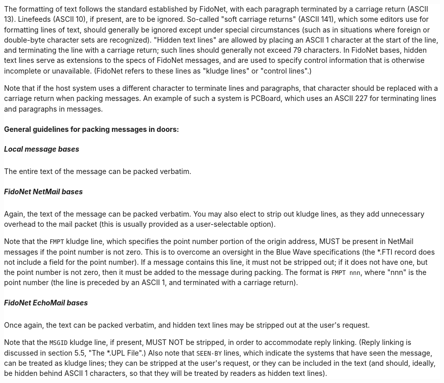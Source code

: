 The formatting of text follows the standard established by FidoNet, with
each paragraph terminated by a carriage return (ASCII 13).  Linefeeds
(ASCII 10), if present, are to be ignored. So-called "soft carriage
returns" (ASCII 141), which some editors use for formatting lines of
text, should generally be ignored except under special circumstances
(such as in situations where foreign or double-byte character sets are
recognized).  "Hidden text lines" are allowed by placing an ASCII 1
character at the start of the line, and terminating the line with a
carriage return; such lines should generally not exceed 79 characters.
In FidoNet bases, hidden text lines serve as extensions to the specs of
FidoNet messages, and are used to specify control information that is
otherwise incomplete or unavailable.  (FidoNet refers to these lines as
"kludge lines" or "control lines".)

Note that if the host system uses a different character to terminate
lines and paragraphs, that character should be replaced with a carriage
return when packing messages.  An example of such a system is PCBoard,
which uses an ASCII 227 for terminating lines and paragraphs in
messages.

#### General guidelines for packing messages in doors:

##### Local message bases

The entire text of the message can be packed verbatim.

##### FidoNet NetMail bases

Again, the text of the message can be packed verbatim. You may also
elect to strip out kludge lines, as they add unnecessary overhead to the
mail packet (this is usually provided as a user-selectable option).

Note that the `FMPT` kludge line, which specifies the point number portion
of the origin address, MUST be present in NetMail messages if the point
number is not zero.  This is to overcome an oversight in the Blue Wave
specifications (the *.FTI record does not include a field for the point
number).  If a message contains this line, it must not be stripped out;
if it does not have one, but the point number is not zero, then it must
be added to the message during packing.  The format is `FMPT nnn`, where
"nnn" is the point number (the line is preceded by an ASCII 1, and
terminated with a carriage return).

##### FidoNet EchoMail bases

Once again, the text can be packed verbatim, and hidden text lines may
be stripped out at the user's request.

Note that the `MSGID` kludge line, if present, MUST NOT be stripped, in
order to accommodate reply linking. (Reply linking is discussed in
section 5.5, "The *.UPL File".)  Also note that `SEEN-BY` lines, which
indicate the systems that have seen the message, can be treated as
kludge lines; they can be stripped at the user's request, or they can be
included in the text (and should, ideally, be hidden behind ASCII 1
characters, so that they will be treated by readers as hidden text
lines).

